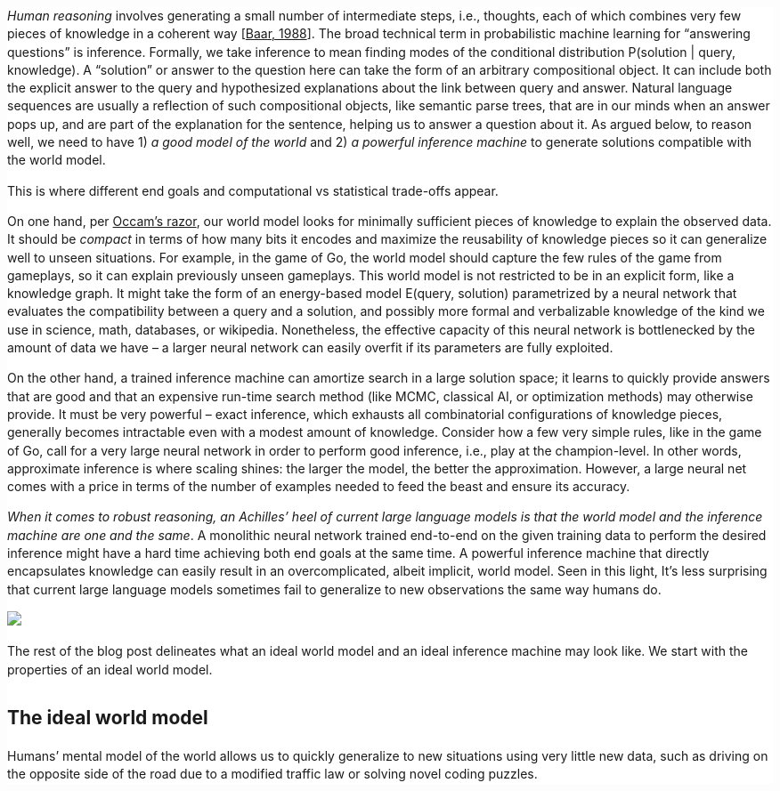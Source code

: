_Human reasoning_ involves generating a small number of intermediate steps, i.e., thoughts, each of which combines very few pieces of knowledge in a coherent way \[[Baar, 1988](https://www.sscnet.ucla.edu/comm/steen/cogweb/Abstracts/Baars_88.html)\]. The broad technical term in probabilistic machine learning for “answering questions” is inference. Formally, we take inference to mean finding modes of the conditional distribution P(solution \| query, knowledge). A “solution” or answer to the question here can take the form of an arbitrary compositional object. It can include both the explicit answer to the query and hypothesized explanations about the link between query and answer. Natural language sequences are usually a reflection of such compositional objects, like semantic parse trees, that are in our minds when an answer pops up, and are part of the explanation for the sentence, helping us to answer a question about it. As argued below, to reason well, we need to have 1) _a good model of the world_ and 2) _a powerful inference machine_ to generate solutions compatible with the world model.

This is where different end goals and computational vs statistical trade-offs appear.

On one hand, per [Occam’s razor](https://en.wikipedia.org/wiki/Occam%27s_razor), our world model looks for minimally sufficient pieces of knowledge to explain the observed data. It should be _compact_ in terms of how many bits it encodes and maximize the reusability of knowledge pieces so it can generalize well to unseen situations. For example, in the game of Go, the world model should capture the few rules of the game from gameplays, so it can explain previously unseen gameplays. This world model is not restricted to be in an explicit form, like a knowledge graph. It might take the form of an energy-based model E(query, solution) parametrized by a neural network that evaluates the compatibility between a query and a solution, and possibly more formal and verbalizable knowledge of the kind we use in science, math, databases, or wikipedia. Nonetheless, the effective capacity of this neural network is bottlenecked by the amount of data we have – a larger neural network can easily overfit if its parameters are fully exploited.

On the other hand, a trained inference machine can amortize search in a large solution space; it learns to quickly provide answers that are good and that an expensive run-time search method (like MCMC, classical AI, or optimization methods) may otherwise provide. It must be very powerful – exact inference, which exhausts all combinatorial configurations of knowledge pieces, generally becomes intractable even with a modest amount of knowledge. Consider how a few very simple rules, like in the game of Go, call for a very large neural network in order to perform good inference, i.e., play at the champion-level. In other words, approximate inference is where scaling shines: the larger the model, the better the approximation. However, a large neural net comes with a price in terms of the number of examples needed to feed the beast and ensure its accuracy.

_When it comes to robust reasoning, an Achilles’ heel of current large language models is that the world model and the inference machine are one and the same_. A monolithic neural network trained end-to-end on the given training data to perform the desired inference might have a hard time achieving both end goals at the same time. A powerful inference machine that directly encapsulates knowledge can easily result in an overcomplicated, albeit implicit, world model. Seen in this light, It’s less surprising that current large language models sometimes fail to generalize to new observations the same way humans do.

![](https://lh5.googleusercontent.com/mTfAOEalHGx8pwYYzjEOyN2qJLnIXJ3QpqFx8eh1hhXvaRXIR6KYiCELQFWt-Ny1JWOZv40pVjOyL9dog9DQJfAlMwpzQcTDUi_whuDJwsO-AaZG_ad8UPsIZ4at7JgVsUk2DQTreJTWlfG9zRNcfwQ)

The rest of the blog post delineates what an ideal world model and an ideal inference machine may look like. We start with the properties of an ideal world model.

## The ideal world model

Humans’ mental model of the world allows us to quickly generalize to new situations using very little new data, such as driving on the opposite side of the road due to a modified traffic law or solving novel coding puzzles.
